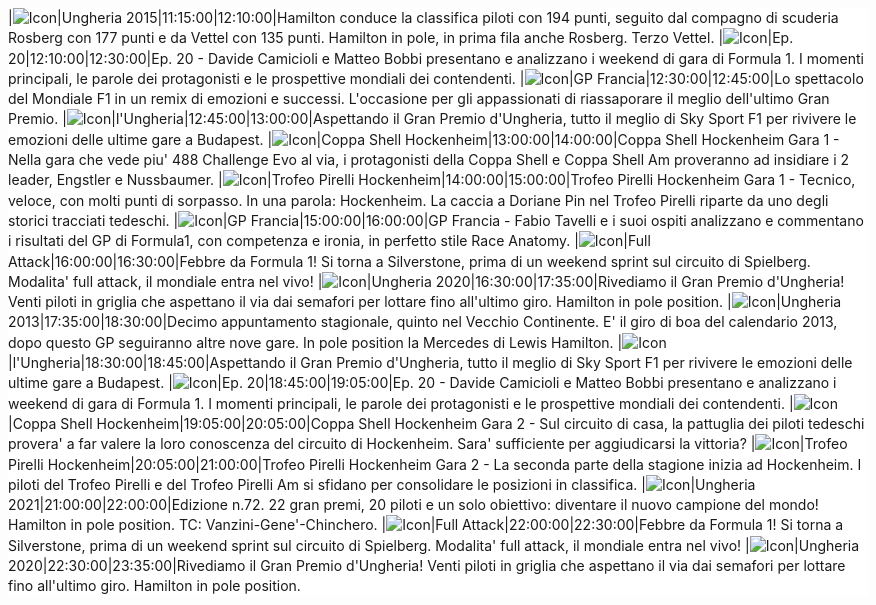 |![Icon](https://guidatv.sky.it/uuid/00f8ab99-612e-4555-8b2b-e119974931c7/cover?md5ChecksumParam=c9b4b62e7089ee31bde5e43e2904f28e)|Ungheria 2015|11:15:00|12:10:00|Hamilton conduce la classifica piloti con 194 punti, seguito dal compagno di scuderia Rosberg con 177 punti e da Vettel con 135 punti. Hamilton in pole, in prima fila anche Rosberg. Terzo Vettel.
|![Icon](https://guidatv.sky.it/uuid/dfc42310-f855-487d-bab2-0075c7d3f592/cover?md5ChecksumParam=5376b72246aeba45f1bdcf1d67bcc24f)|Ep. 20|12:10:00|12:30:00|Ep. 20 - Davide Camicioli e Matteo Bobbi presentano e analizzano i weekend di gara di Formula 1. I momenti principali, le parole dei protagonisti e le prospettive mondiali dei contendenti.
|![Icon](https://guidatv.sky.it/uuid/9861bcb9-9235-4160-aa1d-6d69f62cb8ff/cover?md5ChecksumParam=8df7201d5163037e025c27c34c172787)|GP Francia|12:30:00|12:45:00|Lo spettacolo del Mondiale F1 in un remix di emozioni e successi. L&#039;occasione per gli appassionati di riassaporare il meglio dell&#039;ultimo Gran Premio.
|![Icon](https://guidatv.sky.it/uuid/d1328dd2-a5fd-42dd-9692-75087845aa50/cover?md5ChecksumParam=8894545462e568c1047cb53097b73cf3)|l&#039;Ungheria|12:45:00|13:00:00|Aspettando il Gran Premio d&#039;Ungheria, tutto il meglio di Sky Sport F1 per rivivere le emozioni delle ultime gare a Budapest.
|![Icon](https://guidatv.sky.it/uuid/55546ec3-07e7-4f85-8ed0-d59dd975cd0d/cover?md5ChecksumParam=4d8cfaadf7049d200b47cf8f660a0a8d)|Coppa Shell Hockenheim|13:00:00|14:00:00|Coppa Shell Hockenheim Gara 1 - Nella gara che vede piu&#039; 488 Challenge Evo al via, i protagonisti della Coppa Shell e Coppa Shell Am proveranno ad insidiare i 2 leader, Engstler e Nussbaumer.
|![Icon](https://guidatv.sky.it/uuid/0742ff42-a5c9-4942-bde8-a058e3020151/cover?md5ChecksumParam=357be3bef809eda85e21636217a9fb54)|Trofeo Pirelli Hockenheim|14:00:00|15:00:00|Trofeo Pirelli Hockenheim Gara 1 - Tecnico, veloce, con molti punti di sorpasso. In una parola: Hockenheim. La caccia a Doriane Pin nel Trofeo Pirelli riparte da uno degli storici tracciati tedeschi.
|![Icon](https://guidatv.sky.it/uuid/902eb088-5b14-48cd-b5eb-885398910952/cover?md5ChecksumParam=21a78e0500556fa8be24413616a269e7)|GP Francia|15:00:00|16:00:00|GP Francia - Fabio Tavelli e i suoi ospiti analizzano e commentano i risultati del GP di Formula1, con competenza e ironia, in perfetto stile Race Anatomy.
|![Icon](https://guidatv.sky.it/uuid/94011b8b-8745-406e-8cc2-b40c6ec875bc/cover?md5ChecksumParam=a45365cdc480ff31588026b482892e2d)|Full Attack|16:00:00|16:30:00|Febbre da Formula 1! Si torna a Silverstone, prima di un weekend sprint sul circuito di Spielberg. Modalita&#039; full attack, il mondiale entra nel vivo!
|![Icon](https://guidatv.sky.it/uuid/db339fa8-9242-4275-9f75-292964642fdc/cover?md5ChecksumParam=d9b7950d113060a1b059c5b38d0a3b4e)|Ungheria 2020|16:30:00|17:35:00|Rivediamo il Gran Premio d&#039;Ungheria! Venti piloti in griglia che aspettano il via dai semafori per lottare fino all&#039;ultimo giro. Hamilton in pole position.
|![Icon](https://guidatv.sky.it/uuid/018b9056-d2c8-427a-9f51-01e0bce4c884/cover?md5ChecksumParam=a35d412252d4df9e1ab88761f24239ce)|Ungheria 2013|17:35:00|18:30:00|Decimo appuntamento stagionale, quinto nel Vecchio Continente. E&#039; il giro di boa del calendario 2013, dopo questo GP seguiranno altre nove gare. In pole position la Mercedes di Lewis Hamilton.
|![Icon](https://guidatv.sky.it/uuid/d1328dd2-a5fd-42dd-9692-75087845aa50/cover?md5ChecksumParam=8894545462e568c1047cb53097b73cf3)|l&#039;Ungheria|18:30:00|18:45:00|Aspettando il Gran Premio d&#039;Ungheria, tutto il meglio di Sky Sport F1 per rivivere le emozioni delle ultime gare a Budapest.
|![Icon](https://guidatv.sky.it/uuid/dfc42310-f855-487d-bab2-0075c7d3f592/cover?md5ChecksumParam=5376b72246aeba45f1bdcf1d67bcc24f)|Ep. 20|18:45:00|19:05:00|Ep. 20 - Davide Camicioli e Matteo Bobbi presentano e analizzano i weekend di gara di Formula 1. I momenti principali, le parole dei protagonisti e le prospettive mondiali dei contendenti.
|![Icon](https://guidatv.sky.it/uuid/a4dedd50-a085-4595-9a6f-0111f98b4986/cover?md5ChecksumParam=28eef0fb8ca2d00da2f8ff52c4477c49)|Coppa Shell Hockenheim|19:05:00|20:05:00|Coppa Shell Hockenheim Gara 2 - Sul circuito di casa, la pattuglia dei piloti tedeschi provera&#039; a far valere la loro conoscenza del circuito di Hockenheim. Sara&#039; sufficiente per aggiudicarsi la vittoria?
|![Icon](https://guidatv.sky.it/uuid/0eaf60cd-d022-4d93-8cae-41299c41b6cd/cover?md5ChecksumParam=9540ba8e4f060a81e2c5c5037880953c)|Trofeo Pirelli Hockenheim|20:05:00|21:00:00|Trofeo Pirelli Hockenheim Gara 2 - La seconda parte della stagione inizia ad Hockenheim. I piloti del Trofeo Pirelli e del Trofeo Pirelli Am si sfidano per consolidare le posizioni in classifica.
|![Icon](https://guidatv.sky.it/uuid/1372573a-2064-43fc-aa50-33b052e2d71c/cover?md5ChecksumParam=d71deb54bfb206cfb2c973445fb0bd8b)|Ungheria 2021|21:00:00|22:00:00|Edizione n.72. 22 gran premi, 20 piloti e un solo obiettivo: diventare il nuovo campione del mondo! Hamilton in pole position. TC: Vanzini-Gene&#039;-Chinchero.
|![Icon](https://guidatv.sky.it/uuid/94011b8b-8745-406e-8cc2-b40c6ec875bc/cover?md5ChecksumParam=a45365cdc480ff31588026b482892e2d)|Full Attack|22:00:00|22:30:00|Febbre da Formula 1! Si torna a Silverstone, prima di un weekend sprint sul circuito di Spielberg. Modalita&#039; full attack, il mondiale entra nel vivo!
|![Icon](https://guidatv.sky.it/uuid/db339fa8-9242-4275-9f75-292964642fdc/cover?md5ChecksumParam=d9b7950d113060a1b059c5b38d0a3b4e)|Ungheria 2020|22:30:00|23:35:00|Rivediamo il Gran Premio d&#039;Ungheria! Venti piloti in griglia che aspettano il via dai semafori per lottare fino all&#039;ultimo giro. Hamilton in pole position.